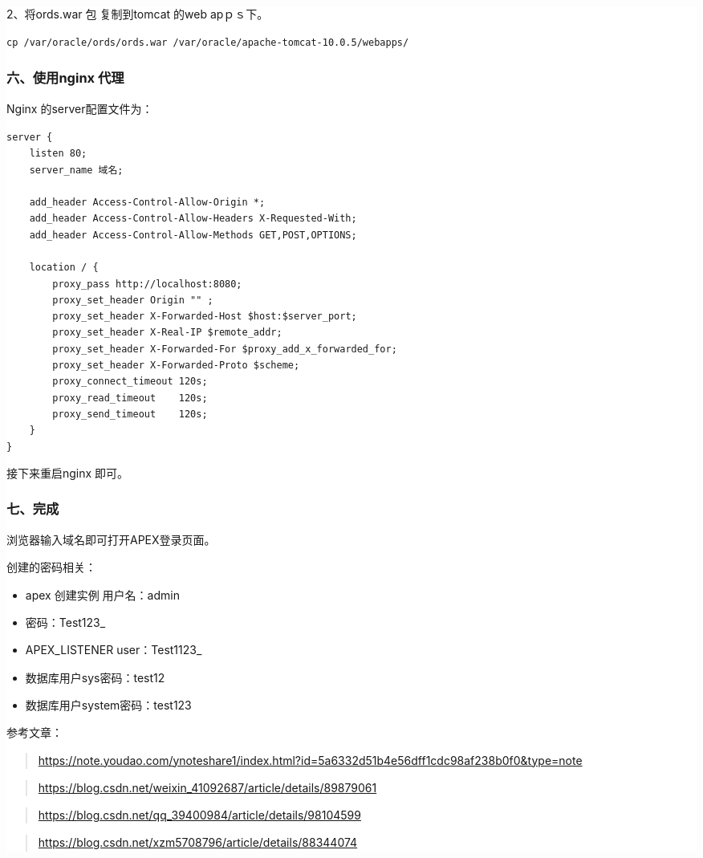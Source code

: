 2、将ords.war 包 复制到tomcat 的web apｐｓ下。

```
cp /var/oracle/ords/ords.war /var/oracle/apache-tomcat-10.0.5/webapps/
```

### 六、使用nginx 代理

Nginx 的server配置文件为：

```shell
server {
    listen 80;
    server_name 域名;
    
    add_header Access-Control-Allow-Origin *;
    add_header Access-Control-Allow-Headers X-Requested-With;
    add_header Access-Control-Allow-Methods GET,POST,OPTIONS;
    
    location / {
        proxy_pass http://localhost:8080;
        proxy_set_header Origin "" ;
        proxy_set_header X-Forwarded-Host $host:$server_port;
        proxy_set_header X-Real-IP $remote_addr;
        proxy_set_header X-Forwarded-For $proxy_add_x_forwarded_for;
        proxy_set_header X-Forwarded-Proto $scheme;
        proxy_connect_timeout 120s;
        proxy_read_timeout    120s;
        proxy_send_timeout    120s;
    }
}
```

接下来重启nginx 即可。

### 七、完成

浏览器输入域名即可打开APEX登录页面。

创建的密码相关：

- apex 创建实例 用户名：admin

- 密码：Test123_

- APEX_LISTENER  user：Test1123_

- 数据库用户sys密码：test12
- 数据库用户system密码：test123



参考文章：

> https://note.youdao.com/ynoteshare1/index.html?id=5a6332d51b4e56dff1cdc98af238b0f0&type=note

> https://blog.csdn.net/weixin_41092687/article/details/89879061

> https://blog.csdn.net/qq_39400984/article/details/98104599

> https://blog.csdn.net/xzm5708796/article/details/88344074

